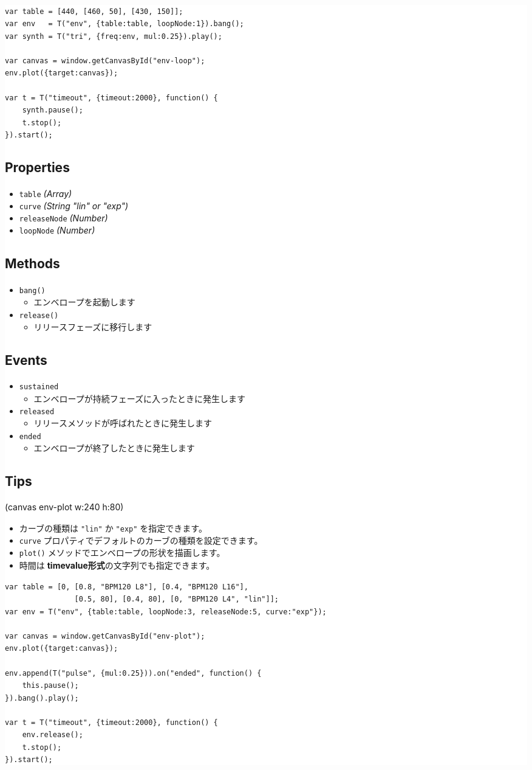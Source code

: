 ```timbre
var table = [440, [460, 50], [430, 150]];
var env   = T("env", {table:table, loopNode:1}).bang();
var synth = T("tri", {freq:env, mul:0.25}).play();

var canvas = window.getCanvasById("env-loop");
env.plot({target:canvas});

var t = T("timeout", {timeout:2000}, function() {
    synth.pause();
    t.stop();
}).start();
```

## Properties ##
- `table` _(Array)_
- `curve` _(String "lin" or "exp")_
- `releaseNode` _(Number)_
- `loopNode` _(Number)_

## Methods ##
- `bang()`
  - エンベロープを起動します
- `release()`
  - リリースフェーズに移行します

## Events ##
- `sustained`
  - エンベロープが持続フェーズに入ったときに発生します
- `released`
  - リリースメソッドが呼ばれたときに発生します
- `ended`
  - エンベロープが終了したときに発生します

## Tips ##

(canvas env-plot w:240 h:80)

- カーブの種類は `"lin"` か `"exp"` を指定できます。
- `curve` プロパティでデフォルトのカーブの種類を設定できます。
- `plot()` メソッドでエンベロープの形状を描画します。
- 時間は **timevalue形式**の文字列でも指定できます。

```timbre
var table = [0, [0.8, "BPM120 L8"], [0.4, "BPM120 L16"],
                [0.5, 80], [0.4, 80], [0, "BPM120 L4", "lin"]];
var env = T("env", {table:table, loopNode:3, releaseNode:5, curve:"exp"});

var canvas = window.getCanvasById("env-plot");
env.plot({target:canvas});

env.append(T("pulse", {mul:0.25})).on("ended", function() {
    this.pause();
}).bang().play();

var t = T("timeout", {timeout:2000}, function() {
    env.release();
    t.stop();
}).start();
```
